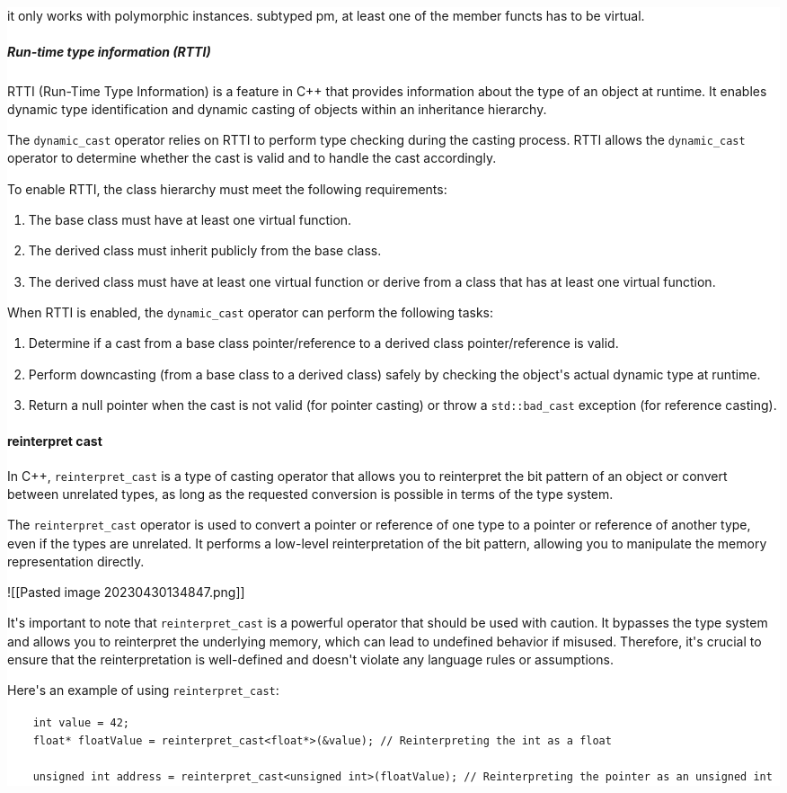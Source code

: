 it only works with polymorphic instances. subtyped pm, at least one of the member functs has to be virtual. 

##### Run-time type information (RTTI)
  
RTTI (Run-Time Type Information) is a feature in C++ that provides information about the type of an object at runtime. It enables dynamic type identification and dynamic casting of objects within an inheritance hierarchy.

The `dynamic_cast` operator relies on RTTI to perform type checking during the casting process. RTTI allows the `dynamic_cast` operator to determine whether the cast is valid and to handle the cast accordingly.

To enable RTTI, the class hierarchy must meet the following requirements:

1.  The base class must have at least one virtual function.
    
2.  The derived class must inherit publicly from the base class.
    
3.  The derived class must have at least one virtual function or derive from a class that has at least one virtual function.
    

When RTTI is enabled, the `dynamic_cast` operator can perform the following tasks:

1.  Determine if a cast from a base class pointer/reference to a derived class pointer/reference is valid.
    
2.  Perform downcasting (from a base class to a derived class) safely by checking the object's actual dynamic type at runtime.
    
3.  Return a null pointer when the cast is not valid (for pointer casting) or throw a `std::bad_cast` exception (for reference casting).

#### reinterpret cast

In C++, `reinterpret_cast` is a type of casting operator that allows you to reinterpret the bit pattern of an object or convert between unrelated types, as long as the requested conversion is possible in terms of the type system.

The `reinterpret_cast` operator is used to convert a pointer or reference of one type to a pointer or reference of another type, even if the types are unrelated. It performs a low-level reinterpretation of the bit pattern, allowing you to manipulate the memory representation directly.

![[Pasted image 20230430134847.png]]

It's important to note that `reinterpret_cast` is a powerful operator that should be used with caution. It bypasses the type system and allows you to reinterpret the underlying memory, which can lead to undefined behavior if misused. Therefore, it's crucial to ensure that the reinterpretation is well-defined and doesn't violate any language rules or assumptions.

Here's an example of using `reinterpret_cast`:

```
	int value = 42;
	float* floatValue = reinterpret_cast<float*>(&value); // Reinterpreting the int as a float

	unsigned int address = reinterpret_cast<unsigned int>(floatValue); // Reinterpreting the pointer as an unsigned int

```
